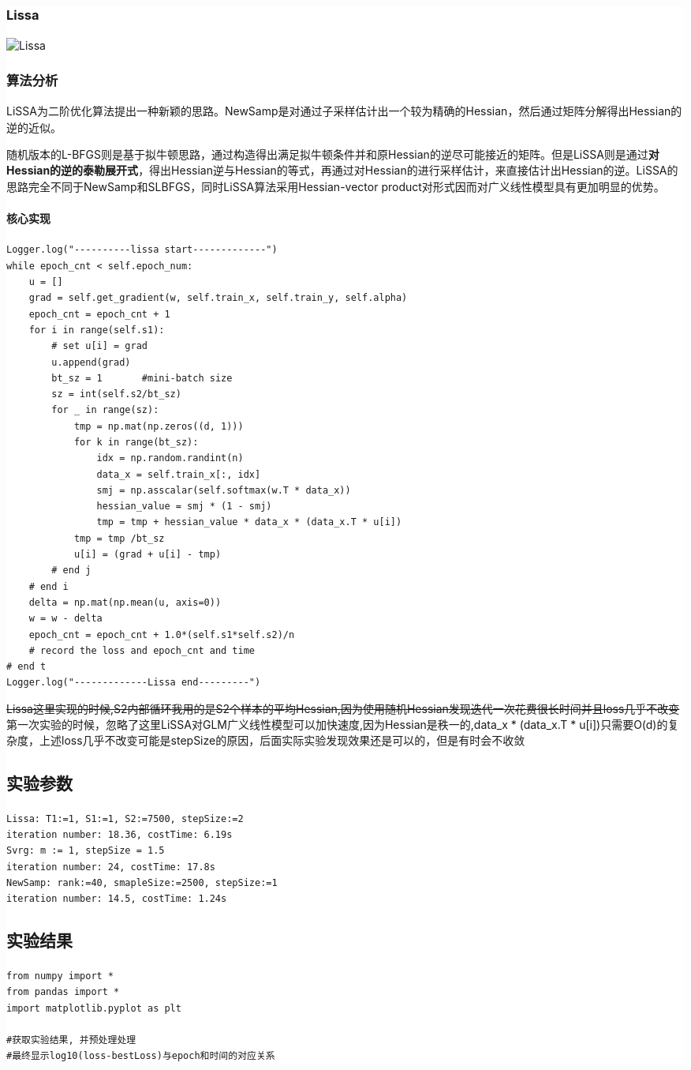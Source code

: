 ### Lissa
![Lissa][5]
### 算法分析
LiSSA为二阶优化算法提出一种新颖的思路。NewSamp是对通过子采样估计出一个较为精确的Hessian，然后通过矩阵分解得出Hessian的逆的近似。

随机版本的L-BFGS则是基于拟牛顿思路，通过构造得出满足拟牛顿条件并和原Hessian的逆尽可能接近的矩阵。但是LiSSA则是通过**对Hessian的逆的泰勒展开式**，得出Hessian逆与Hessian的等式，再通过对Hessian的进行采样估计，来直接估计出Hessian的逆。LiSSA的思路完全不同于NewSamp和SLBFGS，同时LiSSA算法采用Hessian-vector product对形式因而对广义线性模型具有更加明显的优势。
#### 核心实现
```
Logger.log("----------lissa start-------------")
while epoch_cnt < self.epoch_num:
    u = []
    grad = self.get_gradient(w, self.train_x, self.train_y, self.alpha)
    epoch_cnt = epoch_cnt + 1
    for i in range(self.s1):
        # set u[i] = grad
        u.append(grad)
        bt_sz = 1       #mini-batch size
        sz = int(self.s2/bt_sz)
        for _ in range(sz):
            tmp = np.mat(np.zeros((d, 1)))
            for k in range(bt_sz):
                idx = np.random.randint(n)
                data_x = self.train_x[:, idx]
                smj = np.asscalar(self.softmax(w.T * data_x))
                hessian_value = smj * (1 - smj)
                tmp = tmp + hessian_value * data_x * (data_x.T * u[i])
            tmp = tmp /bt_sz
            u[i] = (grad + u[i] - tmp)
        # end j
    # end i
    delta = np.mat(np.mean(u, axis=0))
    w = w - delta
    epoch_cnt = epoch_cnt + 1.0*(self.s1*self.s2)/n
    # record the loss and epoch_cnt and time
# end t
Logger.log("-------------Lissa end---------")
```
~~Lissa这里实现的时候,S2内部循环我用的是S2个样本的平均Hessian,因为使用随机Hessian发现迭代一次花费很长时间并且loss几乎不改变~~
第一次实验的时候，忽略了这里LiSSA对GLM广义线性模型可以加快速度,因为Hessian是秩一的,data_x * (data_x.T * u[i])只需要O(d)的复杂度，上述loss几乎不改变可能是stepSize的原因，后面实际实验发现效果还是可以的，但是有时会不收敛

## 实验参数

```
Lissa: T1:=1, S1:=1, S2:=7500, stepSize:=2
iteration number: 18.36, costTime: 6.19s
Svrg: m := 1, stepSize = 1.5
iteration number: 24, costTime: 17.8s
NewSamp: rank:=40, smapleSize:=2500, stepSize:=1
iteration number: 14.5, costTime: 1.24s
```
## 实验结果
```
from numpy import *
from pandas import *
import matplotlib.pyplot as plt

#获取实验结果, 并预处理处理
#最终显示log10(loss-bestLoss)与epoch和时间的对应关系
```

[2]: http://oh9ex6wd2.bkt.clouddn.com/LRloss.png
[3]: http://oh9ex6wd2.bkt.clouddn.com/svrg.png
[4]: http://oh9ex6wd2.bkt.clouddn.com/newSamp.png
[5]: http://oh9ex6wd2.bkt.clouddn.com/lissa.png